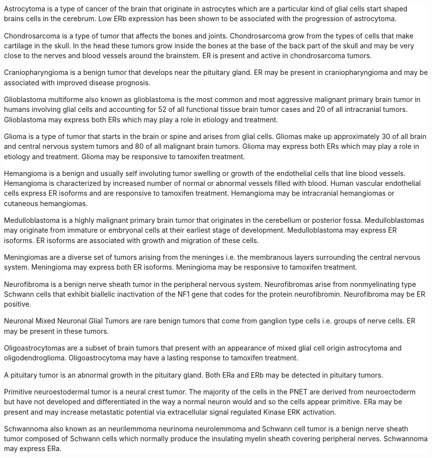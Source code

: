 Astrocytoma is a type of cancer of the brain that originate in astrocytes which are a particular kind of glial cells start shaped brains cells in the cerebrum. Low ERb expression has been shown to be associated with the progression of astrocytoma.

Chondrosarcoma is a type of tumor that affects the bones and joints. Chondrosarcoma grow from the types of cells that make cartilage in the skull. In the head these tumors grow inside the bones at the base of the back part of the skull and may be very close to the nerves and blood vessels around the brainstem. ER is present and active in chondrosarcoma tumors.

Craniopharyngioma is a benign tumor that develops near the pituitary gland. ER may be present in craniopharyngioma and may be associated with improved disease prognosis.

Glioblastoma multiforme also known as glioblastoma is the most common and most aggressive malignant primary brain tumor in humans involving glial cells and accounting for 52 of all functional tissue brain tumor cases and 20 of all intracranial tumors. Glioblastoma may express both ERs which may play a role in etiology and treatment.

Glioma is a type of tumor that starts in the brain or spine and arises from glial cells. Gliomas make up approximately 30 of all brain and central nervous system tumors and 80 of all malignant brain tumors. Glioma may express both ERs which may play a role in etiology and treatment. Glioma may be responsive to tamoxifen treatment.

Hemangioma is a benign and usually self involuting tumor swelling or growth of the endothelial cells that line blood vessels. Hemangioma is characterized by increased number of normal or abnormal vessels filled with blood. Human vascular endothelial cells express ER isoforms and are responsive to tamoxifen treatment. Hemangioma may be intracranial hemangiomas or cutaneous hemangiomas.

Medulloblastoma is a highly malignant primary brain tumor that originates in the cerebellum or posterior fossa. Medulloblastomas may originate from immature or embryonal cells at their earliest stage of development. Medulloblastoma may express ER isoforms. ER isoforms are associated with growth and migration of these cells.

Meningiomas are a diverse set of tumors arising from the meninges i.e. the membranous layers surrounding the central nervous system. Meningioma may express both ER isoforms. Meningioma may be responsive to tamoxifen treatment.

Neurofibroma is a benign nerve sheath tumor in the peripheral nervous system. Neurofibromas arise from nonmyelinating type Schwann cells that exhibit biallelic inactivation of the NF1 gene that codes for the protein neurofibromin. Neurofibroma may be ER positive.

Neuronal Mixed Neuronal Glial Tumors are rare benign tumors that come from ganglion type cells i.e. groups of nerve cells. ER may be present in these tumors.

Oligoastrocytomas are a subset of brain tumors that present with an appearance of mixed glial cell origin astrocytoma and oligodendroglioma. Oligoastrocytoma may have a lasting response to tamoxifen treatment.

A pituitary tumor is an abnormal growth in the pituitary gland. Both ERa and ERb may be detected in pituitary tumors.

Primitive neuroestodermal tumor is a neural crest tumor. The majority of the cells in the PNET are derived from neuroectoderm but have not developed and differentiated in the way a normal neuron would and so the cells appear primitive. ERa may be present and may increase metastatic potential via extracellular signal regulated Kinase ERK activation.

Schwannoma also known as an neurilemmoma neurinoma neurolemmoma and Schwann cell tumor is a benign nerve sheath tumor composed of Schwann cells which normally produce the insulating myelin sheath covering peripheral nerves. Schwannoma may express ERa.
